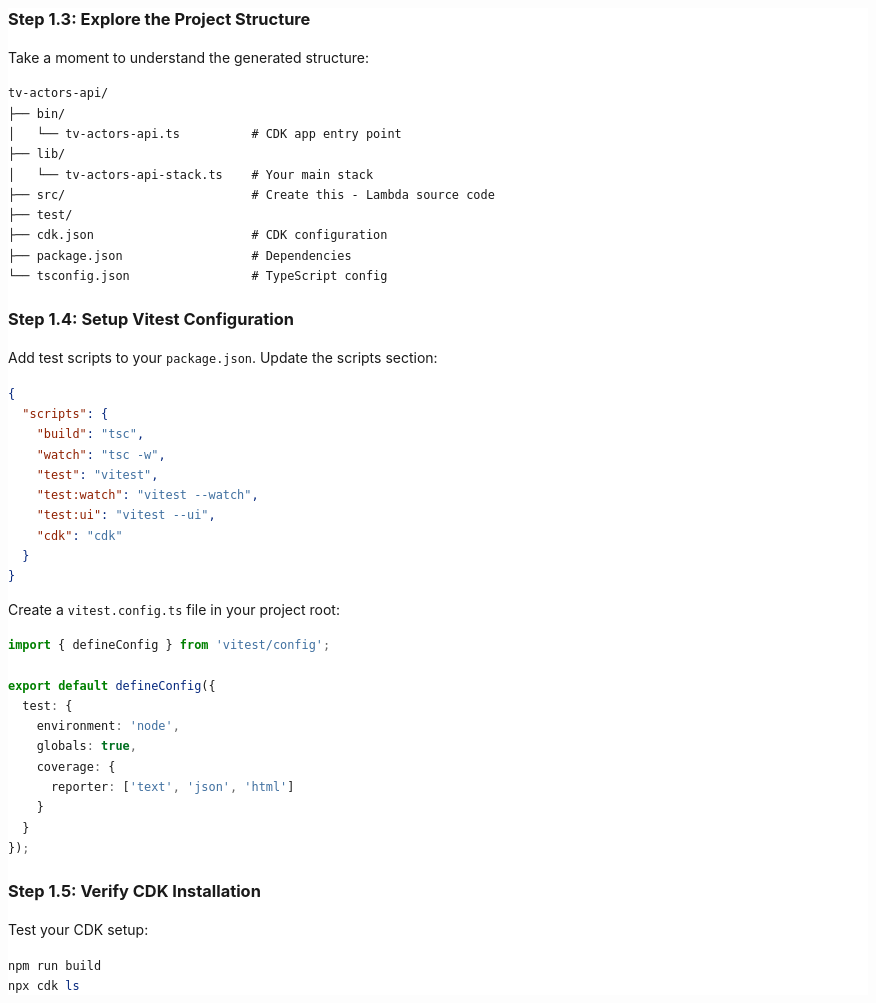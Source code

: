 ### Step 1.3: Explore the Project Structure

Take a moment to understand the generated structure:

```
tv-actors-api/
├── bin/
│   └── tv-actors-api.ts          # CDK app entry point
├── lib/
│   └── tv-actors-api-stack.ts    # Your main stack
├── src/                          # Create this - Lambda source code
├── test/
├── cdk.json                      # CDK configuration
├── package.json                  # Dependencies
└── tsconfig.json                 # TypeScript config
```

### Step 1.4: Setup Vitest Configuration

Add test scripts to your `package.json`. Update the scripts section:

```json
{
  "scripts": {
    "build": "tsc",
    "watch": "tsc -w",
    "test": "vitest",
    "test:watch": "vitest --watch",
    "test:ui": "vitest --ui",
    "cdk": "cdk"
  }
}
```

Create a `vitest.config.ts` file in your project root:

```typescript
import { defineConfig } from 'vitest/config';

export default defineConfig({
  test: {
    environment: 'node',
    globals: true,
    coverage: {
      reporter: ['text', 'json', 'html']
    }
  }
});
```

### Step 1.5: Verify CDK Installation

Test your CDK setup:

```powershell
npm run build
npx cdk ls
```
